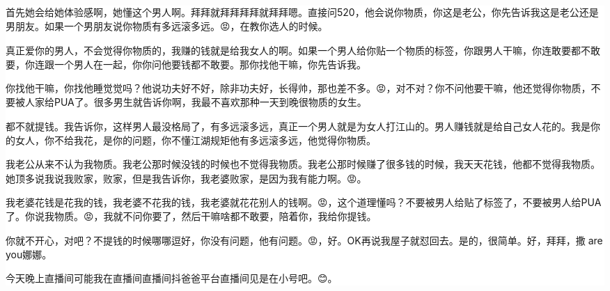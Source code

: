 首先她会给她体验感啊，她懂这个男人啊。拜拜就拜拜拜拜就拜拜嗯。直接问520，他会说你物质，你这是老公，你先告诉我这是老公还是男朋友。如果一个男朋友说你物质有多远滚多远。😡，在教你选人的时候。

真正爱你的男人，不会觉得你物质的，我赚的钱就是给我女人的啊。如果一个男人给你贴一个物质的标签，你跟男人干嘛，你连敢要都不敢要，你连跟一个男人在一起，你你问他要钱都不敢要。那你找他干嘛，你先告诉我。

你找他干嘛，你找他睡觉觉吗？他说功夫好不好，除非功夫好，长得帅，那也差不多。😡，对不对？你不问他要干嘛，他还觉得你物质，不要被人家给PUA了。很多男生就告诉你啊，我最不喜欢那种一天到晚很物质的女生。

都不就提钱。我告诉你，这样男人最没格局了，有多远滚多远，真正一个男人就是为女人打江山的。男人赚钱就是给自己女人花的。我是你的女人，你不给我花，是你的问题，你不懂江湖规矩他有多远滚多远，他觉得你物质。

我老公从来不认为我物质。我老公那时候没钱的时候也不觉得我物质。我老公那时候赚了很多钱的时候，我天天花钱，他都不觉得我物质。她顶多说我说我败家，败家，但是我告诉你，我老婆败家，是因为我有能力啊。😡。

我老婆花钱是花我的钱，我老婆不花我的钱，我老婆就花花别人的钱啊。😡，这个道理懂吗？不要被男人给贴了标签了，不要被男人给PUA了。你说我物质。😡，我就不问你要了，然后干嘛啥都不敢要，陪着你，我给你提钱。

你就不开心，对吧？不提钱的时候哪哪逗好，你没有问题，他有问题。😡，好。OK再说我屋子就怼回去。是的，很简单。好，拜拜，撒 are you娜娜。

今天晚上直播间可能我在直播间直播间抖爸爸平台直播间见是在小号吧。😊。